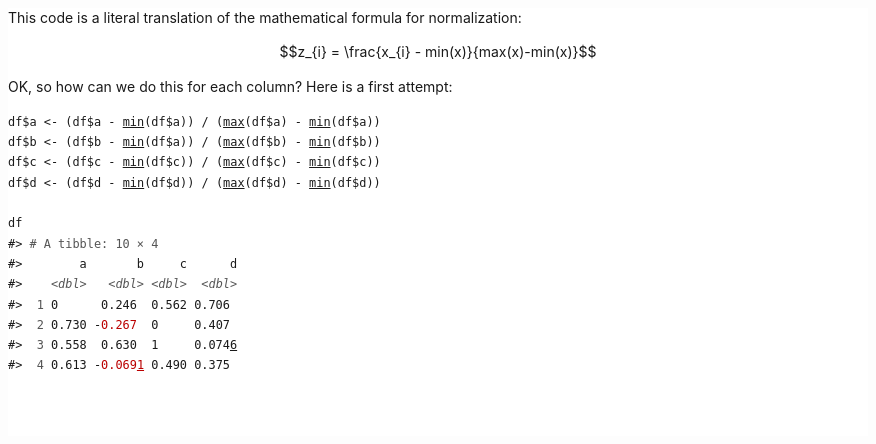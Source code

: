 </div>

This code is a literal translation of the mathematical formula for normalization:

$$z_{i} = \frac{x_{i} - min(x)}{max(x)-min(x)}$$

OK, so how can we do this for each column? Here is a first attempt:

<div class="highlight">

<pre class='chroma'><code class='language-r' data-lang='r'><span class='nv'>df</span><span class='o'>$</span><span class='nv'>a</span> <span class='o'>&lt;-</span> <span class='o'>(</span><span class='nv'>df</span><span class='o'>$</span><span class='nv'>a</span> <span class='o'>-</span> <span class='nf'><a href='https://rdrr.io/r/base/Extremes.html'>min</a></span><span class='o'>(</span><span class='nv'>df</span><span class='o'>$</span><span class='nv'>a</span><span class='o'>)</span><span class='o'>)</span> <span class='o'>/</span> <span class='o'>(</span><span class='nf'><a href='https://rdrr.io/r/base/Extremes.html'>max</a></span><span class='o'>(</span><span class='nv'>df</span><span class='o'>$</span><span class='nv'>a</span><span class='o'>)</span> <span class='o'>-</span> <span class='nf'><a href='https://rdrr.io/r/base/Extremes.html'>min</a></span><span class='o'>(</span><span class='nv'>df</span><span class='o'>$</span><span class='nv'>a</span><span class='o'>)</span><span class='o'>)</span>
<span class='nv'>df</span><span class='o'>$</span><span class='nv'>b</span> <span class='o'>&lt;-</span> <span class='o'>(</span><span class='nv'>df</span><span class='o'>$</span><span class='nv'>b</span> <span class='o'>-</span> <span class='nf'><a href='https://rdrr.io/r/base/Extremes.html'>min</a></span><span class='o'>(</span><span class='nv'>df</span><span class='o'>$</span><span class='nv'>a</span><span class='o'>)</span><span class='o'>)</span> <span class='o'>/</span> <span class='o'>(</span><span class='nf'><a href='https://rdrr.io/r/base/Extremes.html'>max</a></span><span class='o'>(</span><span class='nv'>df</span><span class='o'>$</span><span class='nv'>b</span><span class='o'>)</span> <span class='o'>-</span> <span class='nf'><a href='https://rdrr.io/r/base/Extremes.html'>min</a></span><span class='o'>(</span><span class='nv'>df</span><span class='o'>$</span><span class='nv'>b</span><span class='o'>)</span><span class='o'>)</span>
<span class='nv'>df</span><span class='o'>$</span><span class='nv'>c</span> <span class='o'>&lt;-</span> <span class='o'>(</span><span class='nv'>df</span><span class='o'>$</span><span class='nv'>c</span> <span class='o'>-</span> <span class='nf'><a href='https://rdrr.io/r/base/Extremes.html'>min</a></span><span class='o'>(</span><span class='nv'>df</span><span class='o'>$</span><span class='nv'>c</span><span class='o'>)</span><span class='o'>)</span> <span class='o'>/</span> <span class='o'>(</span><span class='nf'><a href='https://rdrr.io/r/base/Extremes.html'>max</a></span><span class='o'>(</span><span class='nv'>df</span><span class='o'>$</span><span class='nv'>c</span><span class='o'>)</span> <span class='o'>-</span> <span class='nf'><a href='https://rdrr.io/r/base/Extremes.html'>min</a></span><span class='o'>(</span><span class='nv'>df</span><span class='o'>$</span><span class='nv'>c</span><span class='o'>)</span><span class='o'>)</span>
<span class='nv'>df</span><span class='o'>$</span><span class='nv'>d</span> <span class='o'>&lt;-</span> <span class='o'>(</span><span class='nv'>df</span><span class='o'>$</span><span class='nv'>d</span> <span class='o'>-</span> <span class='nf'><a href='https://rdrr.io/r/base/Extremes.html'>min</a></span><span class='o'>(</span><span class='nv'>df</span><span class='o'>$</span><span class='nv'>d</span><span class='o'>)</span><span class='o'>)</span> <span class='o'>/</span> <span class='o'>(</span><span class='nf'><a href='https://rdrr.io/r/base/Extremes.html'>max</a></span><span class='o'>(</span><span class='nv'>df</span><span class='o'>$</span><span class='nv'>d</span><span class='o'>)</span> <span class='o'>-</span> <span class='nf'><a href='https://rdrr.io/r/base/Extremes.html'>min</a></span><span class='o'>(</span><span class='nv'>df</span><span class='o'>$</span><span class='nv'>d</span><span class='o'>)</span><span class='o'>)</span>

<span class='nv'>df</span>
<span class='c'>#&gt; <span style='color: #555555;'># A tibble: 10 × 4</span></span>
<span class='c'>#&gt;        a       b     c      d</span>
<span class='c'>#&gt;    <span style='color: #555555; font-style: italic;'>&lt;dbl&gt;</span>   <span style='color: #555555; font-style: italic;'>&lt;dbl&gt;</span> <span style='color: #555555; font-style: italic;'>&lt;dbl&gt;</span>  <span style='color: #555555; font-style: italic;'>&lt;dbl&gt;</span></span>
<span class='c'>#&gt; <span style='color: #555555;'> 1</span> 0      0.246  0.562 0.706 </span>
<span class='c'>#&gt; <span style='color: #555555;'> 2</span> 0.730 -<span style='color: #BB0000;'>0.267</span>  0     0.407 </span>
<span class='c'>#&gt; <span style='color: #555555;'> 3</span> 0.558  0.630  1     0.074<span style='text-decoration: underline;'>6</span></span>
<span class='c'>#&gt; <span style='color: #555555;'> 4</span> 0.613 -<span style='color: #BB0000;'>0.069</span><span style='color: #BB0000; text-decoration: underline;'>1</span> 0.490 0.375 </span>